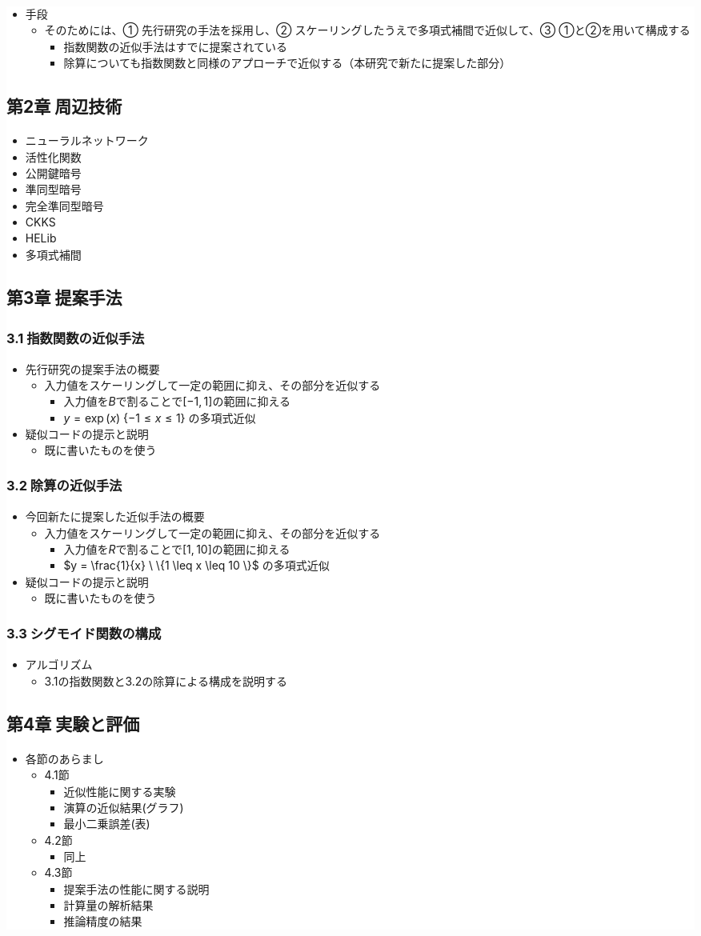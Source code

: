 + 手段
    + そのためには、① 先行研究の手法を採用し、② スケーリングしたうえで多項式補間で近似して、③ ①と②を用いて構成する
        + 指数関数の近似手法はすでに提案されている
        + 除算についても指数関数と同様のアプローチで近似する（本研究で新たに提案した部分）

## 第2章 周辺技術

+ ニューラルネットワーク
+ 活性化関数
+ 公開鍵暗号
+ 準同型暗号
+ 完全準同型暗号
+ CKKS
+ HELib
+ 多項式補間

## 第3章 提案手法

### 3.1 指数関数の近似手法

+ 先行研究の提案手法の概要
    + 入力値をスケーリングして一定の範囲に抑え、その部分を近似する
        + 入力値を$B$で割ることで$[-1, 1]$の範囲に抑える
        + $y = \exp(x) \ \{-1 \leq x \leq 1\}$ の多項式近似
+ 疑似コードの提示と説明
    + 既に書いたものを使う

### 3.2 除算の近似手法

+ 今回新たに提案した近似手法の概要
    + 入力値をスケーリングして一定の範囲に抑え、その部分を近似する
        + 入力値を$R$で割ることで$[1, 10]$の範囲に抑える
        + $y = \frac{1}{x} \ \{1 \leq x \leq 10 \}$ の多項式近似
+ 疑似コードの提示と説明
    + 既に書いたものを使う

### 3.3 シグモイド関数の構成

+ アルゴリズム
    + 3.1の指数関数と3.2の除算による構成を説明する

## 第4章 実験と評価

+ 各節のあらまし
    + 4.1節
        + 近似性能に関する実験
        + 演算の近似結果(グラフ)
        + 最小二乗誤差(表)
    + 4.2節
        + 同上
    + 4.3節
        + 提案手法の性能に関する説明
        + 計算量の解析結果
        + 推論精度の結果
